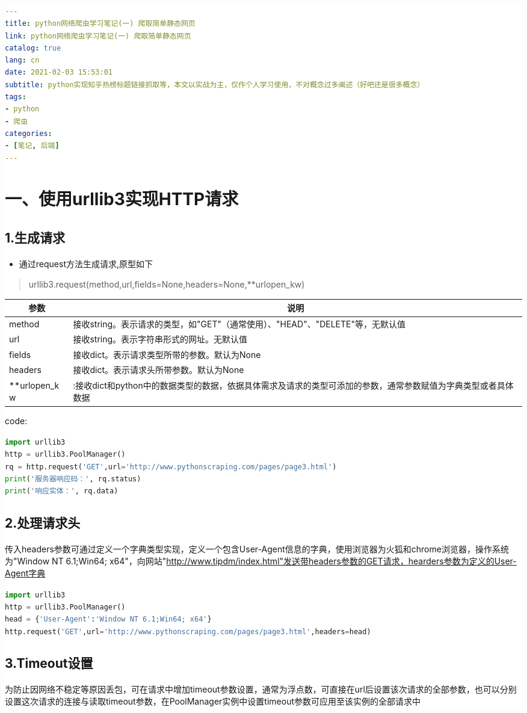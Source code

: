 ```yaml
---
title: python网络爬虫学习笔记(一) 爬取简单静态网页
link: python网络爬虫学习笔记(一) 爬取简单静态网页
catalog: true
lang: cn
date: 2021-02-03 15:53:01
subtitle: python实现知乎热榜标题链接抓取等，本文以实战为主，仅作个人学习使用，不对概念过多阐述（好吧还是很多概念）
tags:
- python
- 爬虫
categories:
- [笔记, 后端]
---
```


# 一、使用urllib3实现HTTP请求
## 1.生成请求
 - 通过request方法生成请求,原型如下
> urllib3.request(method,url,fields=None,headers=None,**urlopen_kw) 

| 参数| 说明 |
|--|--|
| method | 接收string。表示请求的类型，如"GET"（通常使用）、"HEAD"、"DELETE"等，无默认值 |
| url  |  接收string。表示字符串形式的网址。无默认值 | 
| fields|  接收dict。表示请求类型所带的参数。默认为None | 
| headers  |  接收dict。表示请求头所带参数。默认为None | 
| **urlopen_kw |  :接收dict和python中的数据类型的数据，依据具体需求及请求的类型可添加的参数，通常参数赋值为字典类型或者具体数据 | 
code:
```python
import urllib3
http = urllib3.PoolManager()
rq = http.request('GET',url='http://www.pythonscraping.com/pages/page3.html')
print('服务器响应码：', rq.status)
print('响应实体：', rq.data)
```

## 2.处理请求头
  传入headers参数可通过定义一个字典类型实现，定义一个包含User-Agent信息的字典，使用浏览器为火狐和chrome浏览器，操作系统为"Window NT 6.1;Win64; x64"，向网站"http://www.tipdm/index.html"发送带headers参数的GET请求，hearders参数为定义的User-Agent字典
```python
import urllib3
http = urllib3.PoolManager()
head = {'User-Agent':'Window NT 6.1;Win64; x64'}
http.request('GET',url='http://www.pythonscraping.com/pages/page3.html',headers=head)
```
## 3.Timeout设置
 为防止因网络不稳定等原因丢包，可在请求中增加timeout参数设置，通常为浮点数，可直接在url后设置该次请求的全部参数，也可以分别设置这次请求的连接与读取timeout参数，在PoolManager实例中设置timeout参数可应用至该实例的全部请求中
 